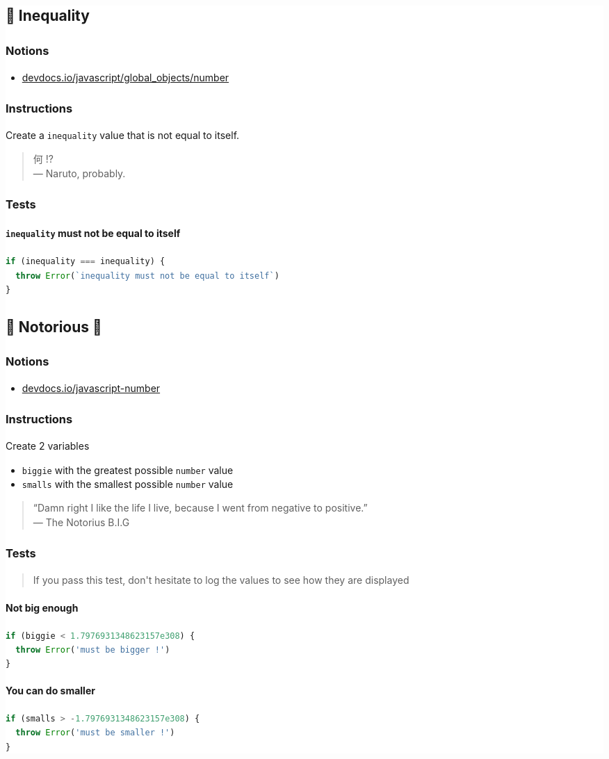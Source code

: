 ## 🌟 Inequality

### Notions

- [devdocs.io/javascript/global_objects/number](https://devdocs.io/javascript/global_objects/number)

### Instructions

Create a `inequality` value that is not equal to itself.

> 何 !? \
> ― Naruto, probably.

### Tests

#### `inequality` must not be equal to itself

```js
if (inequality === inequality) {
  throw Error(`inequality must not be equal to itself`)
}
```

## 🌟 Notorious 🎤

### Notions

- [devdocs.io/javascript-number](https://devdocs.io/javascript-number/)

### Instructions

Create 2 variables

- `biggie` with the greatest possible `number` value
- `smalls` with the smallest possible `number` value

> “Damn right I like the life I live, because I went from negative to positive.”
> \
> ― The Notorius B.I.G

### Tests

> If you pass this test, don't hesitate to log the values to see how they are
> displayed

#### Not big enough

```js
if (biggie < 1.7976931348623157e308) {
  throw Error('must be bigger !')
}
```

#### You can do smaller

```js
if (smalls > -1.7976931348623157e308) {
  throw Error('must be smaller !')
}
```
